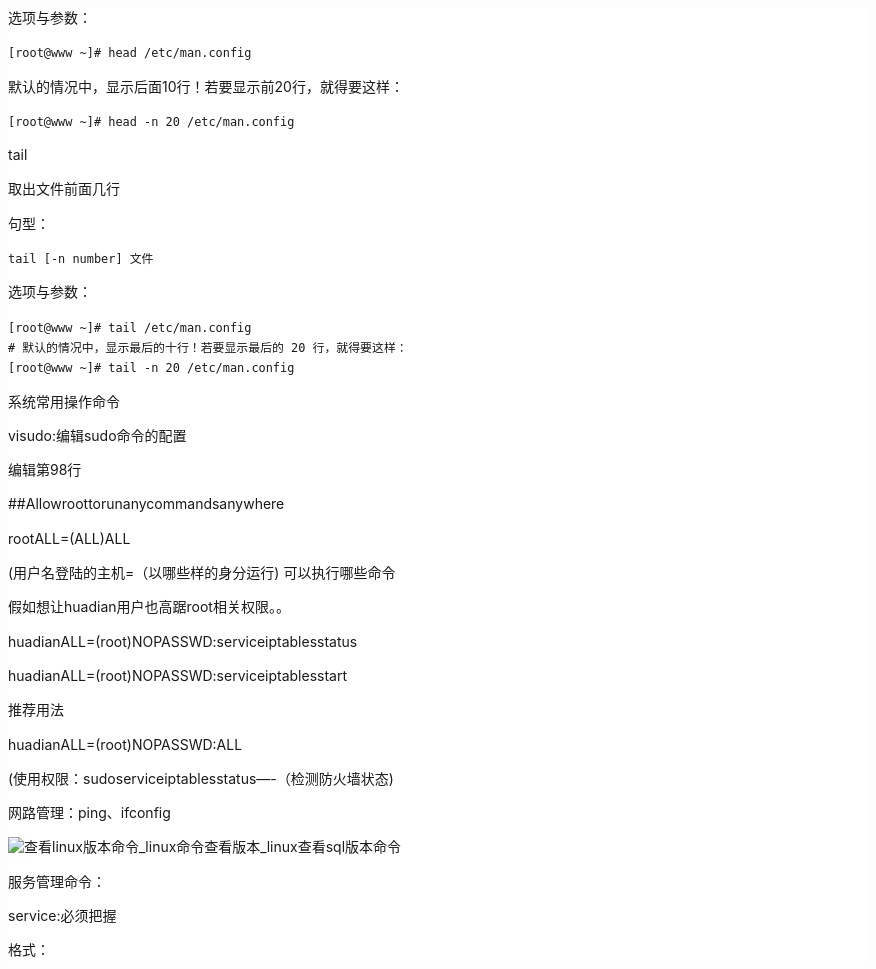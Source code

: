 选项与参数：

```
[root@www ~]# head /etc/man.config
```

默认的情况中，显示后面10行！若要显示前20行，就得要这样：

```
[root@www ~]# head -n 20 /etc/man.config
```

tail

取出文件前面几行

句型：

```
tail [-n number] 文件
```

选项与参数：

```
[root@www ~]# tail /etc/man.config
# 默认的情况中，显示最后的十行！若要显示最后的 20 行，就得要这样：
[root@www ~]# tail -n 20 /etc/man.config
```

系统常用操作命令

visudo:编辑sudo命令的配置

编辑第98行

##Allowroottorunanycommandsanywhere

rootALL=(ALL)ALL

(用户名登陆的主机=（以哪些样的身分运行) 可以执行哪些命令

假如想让huadian用户也高踞root相关权限。。

huadianALL=(root)NOPASSWD:serviceiptablesstatus

huadianALL=(root)NOPASSWD:serviceiptablesstart

推荐用法

huadianALL=(root)NOPASSWD:ALL

(使用权限：sudoserviceiptablesstatus—-（检测防火墙状态) 

网路管理：ping、ifconfig

![查看linux版本命令_linux命令查看版本_linux查看sql版本命令](https://www.linuxcool.com/wp-content/uploads/2023/03/1679263238758_3.png)

服务管理命令：

service:必须把握

格式：
